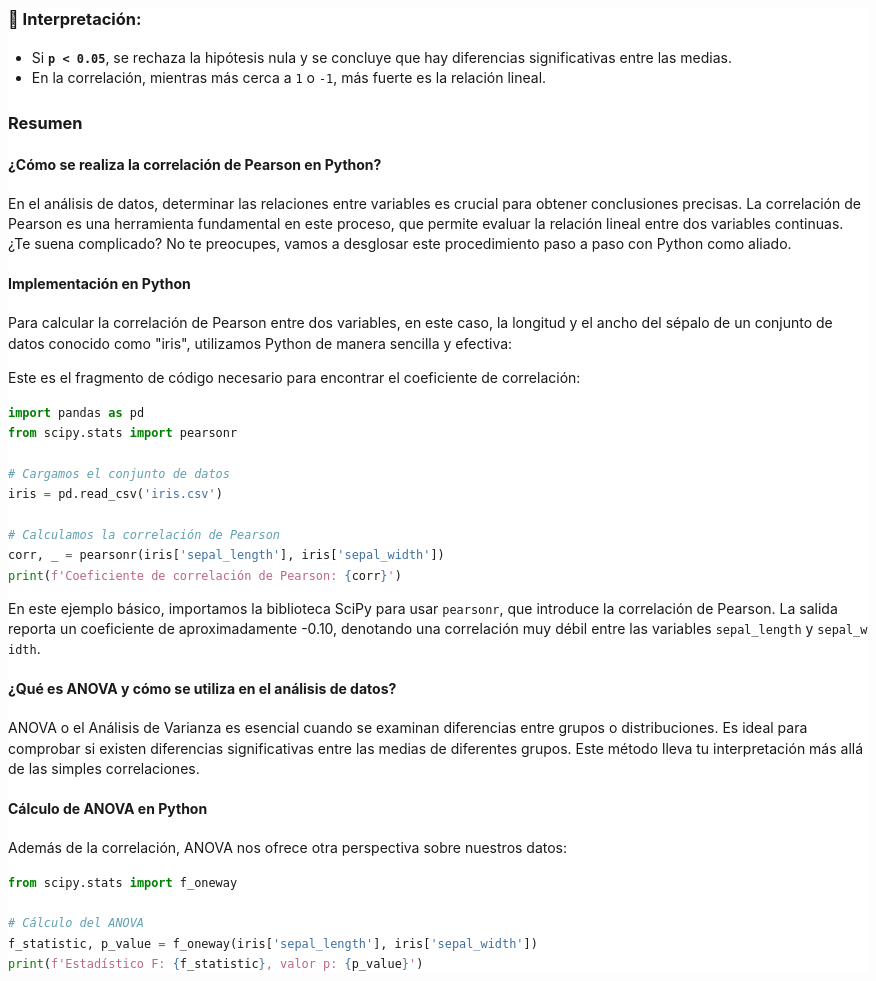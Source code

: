 ### 🔸 Interpretación:

* Si **`p < 0.05`**, se rechaza la hipótesis nula y se concluye que hay diferencias significativas entre las medias.
* En la correlación, mientras más cerca a `1` o `-1`, más fuerte es la relación lineal.

### Resumen

#### ¿Cómo se realiza la correlación de Pearson en Python?

En el análisis de datos, determinar las relaciones entre variables es crucial para obtener conclusiones precisas. La correlación de Pearson es una herramienta fundamental en este proceso, que permite evaluar la relación lineal entre dos variables continuas. ¿Te suena complicado? No te preocupes, vamos a desglosar este procedimiento paso a paso con Python como aliado.

#### Implementación en Python

Para calcular la correlación de Pearson entre dos variables, en este caso, la longitud y el ancho del sépalo de un conjunto de datos conocido como "iris", utilizamos Python de manera sencilla y efectiva:

Este es el fragmento de código necesario para encontrar el coeficiente de correlación:

```python
import pandas as pd
from scipy.stats import pearsonr

# Cargamos el conjunto de datos
iris = pd.read_csv('iris.csv')

# Calculamos la correlación de Pearson
corr, _ = pearsonr(iris['sepal_length'], iris['sepal_width'])
print(f'Coeficiente de correlación de Pearson: {corr}')
```

En este ejemplo básico, importamos la biblioteca SciPy para usar `pearsonr`, que introduce la correlación de Pearson. La salida reporta un coeficiente de aproximadamente -0.10, denotando una correlación muy débil entre las variables `sepal_length` y `sepal_width`.

#### ¿Qué es ANOVA y cómo se utiliza en el análisis de datos?

ANOVA o el Análisis de Varianza es esencial cuando se examinan diferencias entre grupos o distribuciones. Es ideal para comprobar si existen diferencias significativas entre las medias de diferentes grupos. Este método lleva tu interpretación más allá de las simples correlaciones.

#### Cálculo de ANOVA en Python

Además de la correlación, ANOVA nos ofrece otra perspectiva sobre nuestros datos:

```python
from scipy.stats import f_oneway

# Cálculo del ANOVA
f_statistic, p_value = f_oneway(iris['sepal_length'], iris['sepal_width'])
print(f'Estadístico F: {f_statistic}, valor p: {p_value}')
```
